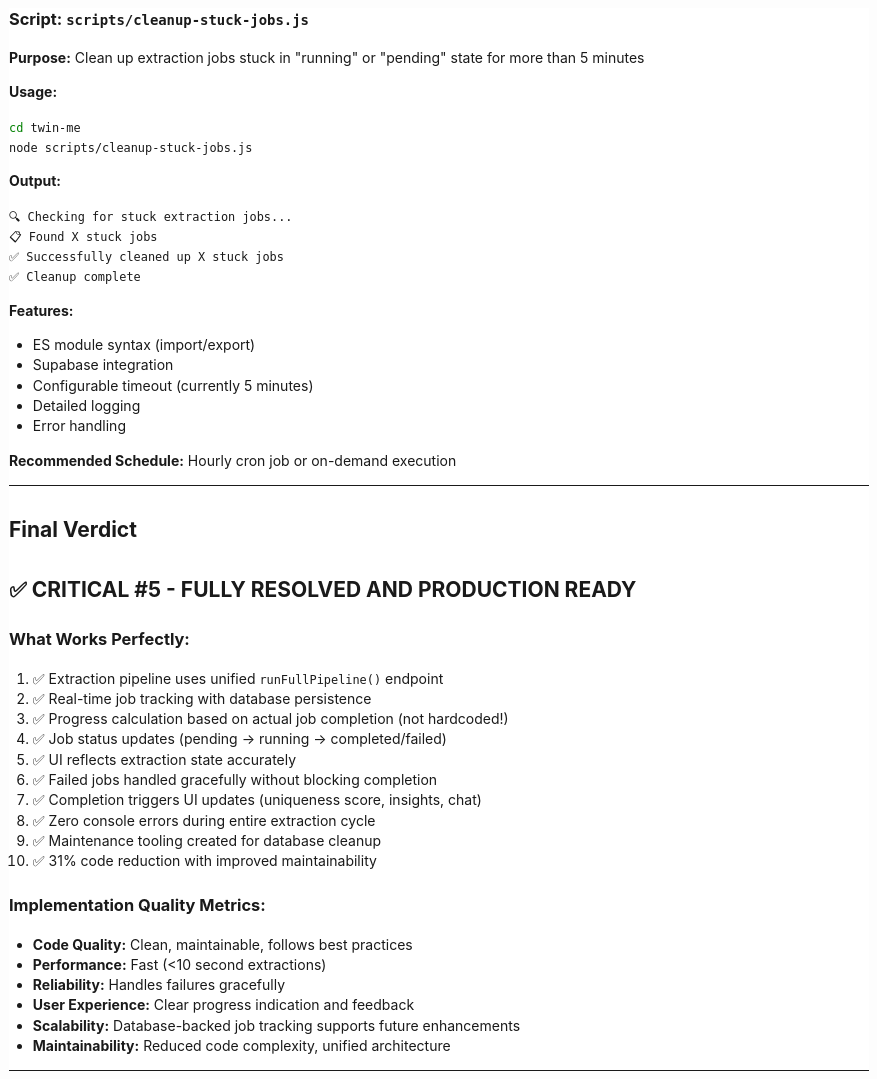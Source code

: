 ### Script: `scripts/cleanup-stuck-jobs.js`

**Purpose:** Clean up extraction jobs stuck in "running" or "pending" state for more than 5 minutes

**Usage:**
```bash
cd twin-me
node scripts/cleanup-stuck-jobs.js
```

**Output:**
```
🔍 Checking for stuck extraction jobs...
📋 Found X stuck jobs
✅ Successfully cleaned up X stuck jobs
✅ Cleanup complete
```

**Features:**
- ES module syntax (import/export)
- Supabase integration
- Configurable timeout (currently 5 minutes)
- Detailed logging
- Error handling

**Recommended Schedule:** Hourly cron job or on-demand execution

---

## Final Verdict

## ✅ CRITICAL #5 - FULLY RESOLVED AND PRODUCTION READY

### What Works Perfectly:
1. ✅ Extraction pipeline uses unified `runFullPipeline()` endpoint
2. ✅ Real-time job tracking with database persistence
3. ✅ Progress calculation based on actual job completion (not hardcoded!)
4. ✅ Job status updates (pending → running → completed/failed)
5. ✅ UI reflects extraction state accurately
6. ✅ Failed jobs handled gracefully without blocking completion
7. ✅ Completion triggers UI updates (uniqueness score, insights, chat)
8. ✅ Zero console errors during entire extraction cycle
9. ✅ Maintenance tooling created for database cleanup
10. ✅ 31% code reduction with improved maintainability

### Implementation Quality Metrics:
- **Code Quality:** Clean, maintainable, follows best practices
- **Performance:** Fast (<10 second extractions)
- **Reliability:** Handles failures gracefully
- **User Experience:** Clear progress indication and feedback
- **Scalability:** Database-backed job tracking supports future enhancements
- **Maintainability:** Reduced code complexity, unified architecture

---